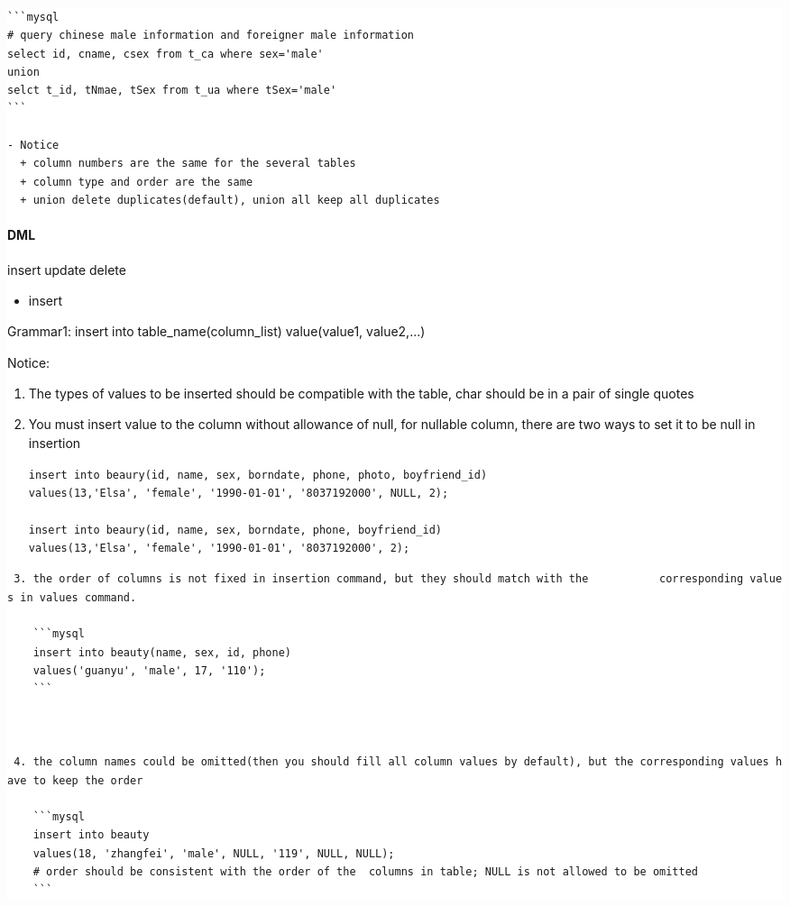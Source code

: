     ```mysql
    # query chinese male information and foreigner male information
    select id, cname, csex from t_ca where sex='male'
    union
    selct t_id, tNmae, tSex from t_ua where tSex='male'
    ```

    - Notice
      + column numbers are the same for the several tables
      + column type and order are the same
      + union delete duplicates(default), union all keep all duplicates

#### DML 

insert	update	delete

+  insert 

  Grammar1: insert into table_name(column_list) value(value1, value2,...)

  Notice: 

   1. The types of values to be inserted should be  compatible with the table, char should be in a pair of single quotes

   2. You must insert value to the column without allowance of null, for nullable column, there are two ways to set it to be null in insertion

      ```mysql
      insert into beaury(id, name, sex, borndate, phone, photo, boyfriend_id)
      values(13,'Elsa', 'female', '1990-01-01', '8037192000', NULL, 2);
      
      insert into beaury(id, name, sex, borndate, phone, boyfriend_id)
      values(13,'Elsa', 'female', '1990-01-01', '8037192000', 2);
      ```

     3. the order of columns is not fixed in insertion command, but they should match with the           corresponding values in values command.

        ```mysql
        insert into beauty(name, sex, id, phone)
        values('guanyu', 'male', 17, '110');
        ```

        

     4. the column names could be omitted(then you should fill all column values by default), but the corresponding values have to keep the order

        ```mysql
        insert into beauty
        values(18, 'zhangfei', 'male', NULL, '119', NULL, NULL);
        # order should be consistent with the order of the  columns in table; NULL is not allowed to be omitted
        ```
